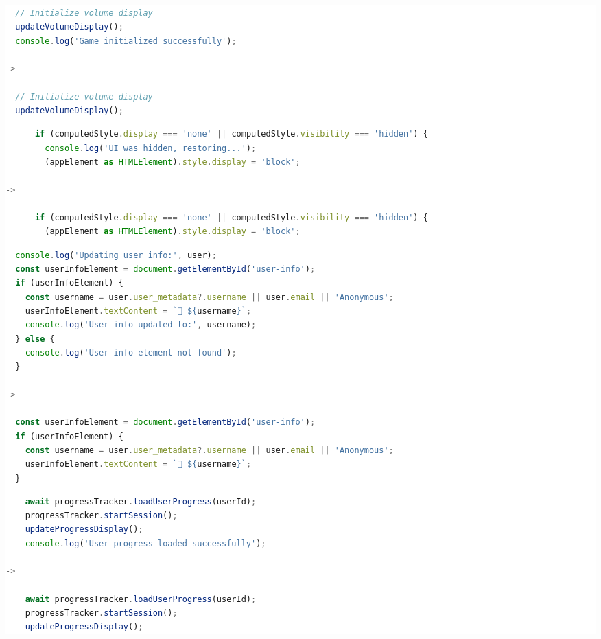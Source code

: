 ```typescript
  // Initialize volume display
  updateVolumeDisplay();
  console.log('Game initialized successfully');

->

  // Initialize volume display
  updateVolumeDisplay();
```

```typescript
      if (computedStyle.display === 'none' || computedStyle.visibility === 'hidden') {
        console.log('UI was hidden, restoring...');
        (appElement as HTMLElement).style.display = 'block';

->

      if (computedStyle.display === 'none' || computedStyle.visibility === 'hidden') {
        (appElement as HTMLElement).style.display = 'block';
```

```typescript
  console.log('Updating user info:', user);
  const userInfoElement = document.getElementById('user-info');
  if (userInfoElement) {
    const username = user.user_metadata?.username || user.email || 'Anonymous';
    userInfoElement.textContent = `👤 ${username}`;
    console.log('User info updated to:', username);
  } else {
    console.log('User info element not found');
  }

->

  const userInfoElement = document.getElementById('user-info');
  if (userInfoElement) {
    const username = user.user_metadata?.username || user.email || 'Anonymous';
    userInfoElement.textContent = `👤 ${username}`;
  }
```

```typescript
    await progressTracker.loadUserProgress(userId);
    progressTracker.startSession();
    updateProgressDisplay();
    console.log('User progress loaded successfully');

->

    await progressTracker.loadUserProgress(userId);
    progressTracker.startSession();
    updateProgressDisplay();
```
